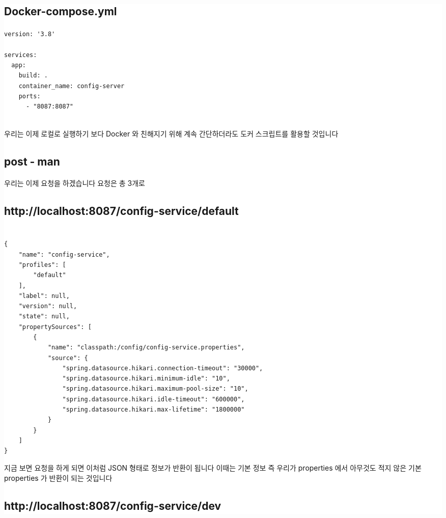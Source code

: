 ## Docker-compose.yml 

```
version: '3.8'

services:
  app:
    build: .
    container_name: config-server
    ports:
      - "8087:8087"


```

우리는 이제 로컬로 실행하기 보다 Docker 와 친해지기 위해 계속 간단하더라도 도커 스크립트를 활용할 것입니다 

## post - man 
우리는 이제 요청을 하겠습니다 요청은 총 3개로 

## http://localhost:8087/config-service/default
```

{
    "name": "config-service",
    "profiles": [
        "default"
    ],
    "label": null,
    "version": null,
    "state": null,
    "propertySources": [
        {
            "name": "classpath:/config/config-service.properties",
            "source": {
                "spring.datasource.hikari.connection-timeout": "30000",
                "spring.datasource.hikari.minimum-idle": "10",
                "spring.datasource.hikari.maximum-pool-size": "10",
                "spring.datasource.hikari.idle-timeout": "600000",
                "spring.datasource.hikari.max-lifetime": "1800000"
            }
        }
    ]
}

```
지금 보면 요청을 하게 되면 이처럼 JSON 형태로 정보가 반환이 됩니다 이때는 기본 정보 즉 우리가 properties 에서 아무것도 적지 않은 기본 properties 가 반환이 되는 것입니다


## http://localhost:8087/config-service/dev
